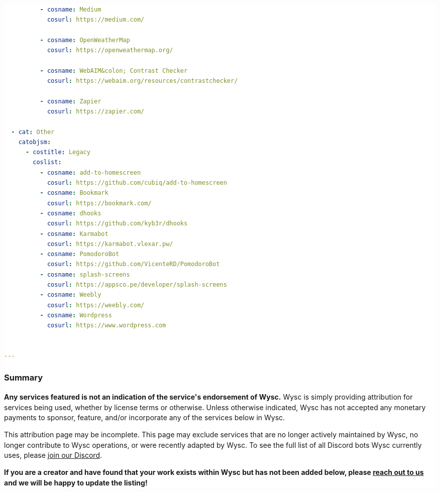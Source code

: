 ```yaml
          - cosname: Medium
            cosurl: https://medium.com/
            
          - cosname: OpenWeatherMap
            cosurl: https://openweathermap.org/
            
          - cosname: WebAIM&colon; Contrast Checker
            cosurl: https://webaim.org/resources/contrastchecker/

          - cosname: Zapier
            cosurl: https://zapier.com/

  - cat: Other
    catobjsm:
      - costitle: Legacy
        coslist:
          - cosname: add-to-homescreen
            cosurl: https://github.com/cubiq/add-to-homescreen
          - cosname: Bookmark
            cosurl: https://bookmark.com/
          - cosname: dhooks
            cosurl: https://github.com/kyb3r/dhooks
          - cosname: Karmabot
            cosurl: https://karmabot.vlexar.pw/
          - cosname: PomodoroBot
            cosurl: https://github.com/VicenteRD/PomodoroBot
          - cosname: splash-screens
            cosurl: https://appsco.pe/developer/splash-screens
          - cosname: Weebly
            cosurl: https://weebly.com/
          - cosname: Wordpress
            cosurl: https://www.wordpress.com


---
```


### Summary

**Any services featured is not an indication of the service's endorsement of Wysc.** Wysc is simply providing attribution for services being used, whether by license terms or otherwise. Unless otherwise indicated, Wysc has not accepted any monetary payments to sponsor, feature, and/or incorporate any of the services below in Wysc.

This attribution page may be incomplete. This page may exclude services that are no longer actively maintained by Wysc, no longer contribute to Wysc operations, or were recently adapted by Wysc. To see the full list of all Discord bots Wysc currently uses, please <a href="/invite" target="_blank">join our Discord</a>.

**If you are a creator and have found that your work exists within Wysc but has not been added below, please [reach out to us](contact#official-inquiries) and we will be happy to update the listing!**